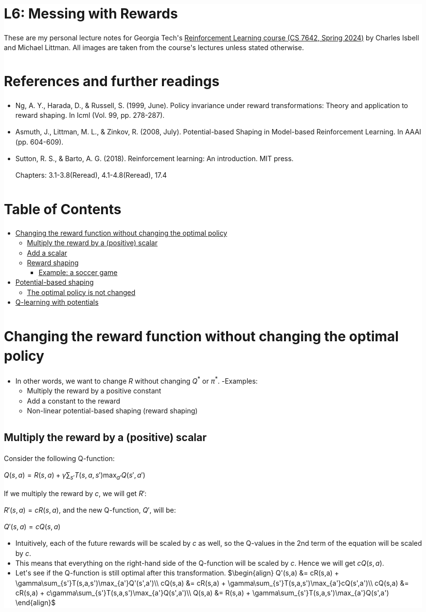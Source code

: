 # L6: Messing with Rewards

These are my personal lecture notes for Georgia Tech's [Reinforcement Learning course (CS 7642, Spring 2024)](https://omscs.gatech.edu/cs-7642-reinforcement-learning) by Charles Isbell and Michael Littman. All images are taken from the course's lectures unless stated otherwise.

# References and further readings

- Ng, A. Y., Harada, D., & Russell, S. (1999, June). Policy invariance under reward transformations: Theory and application to reward shaping. In Icml (Vol. 99, pp. 278-287).
- Asmuth, J., Littman, M. L., & Zinkov, R. (2008, July). Potential-based Shaping in Model-based Reinforcement Learning. In AAAI (pp. 604-609).
- Sutton, R. S., & Barto, A. G. (2018). Reinforcement learning: An introduction. MIT press.
        
    Chapters: 3.1-3.8(Reread), 4.1-4.8(Reread), 17.4

# Table of Contents

- [Changing the reward function without changing the optimal policy](#changing-the-reward-function-without-changing-the-optimal-policy)
    - [Multiply the reward by a (positive) scalar](#multiply-the-reward-by-a-positive-scalar)
    - [Add a scalar](#add-a-scalar)
    - [Reward shaping](#reward-shaping)
        - [Example: a soccer game](#example-a-soccer-game)
- [Potential-based shaping](#potential-based-shaping)
    - [The optimal policy is not changed](#the-optimal-policy-is-not-changed)
- [Q-learning with potentials](#q-learning-with-potentials)

# Changing the reward function without changing the optimal policy

- In other words, we want to change $R$ without changing $Q^*$ or $\pi^*$.
-Examples:
    - Multiply the reward by a positive constant
    - Add a constant to the reward
    - Non-linear potential-based shaping (reward shaping)

## Multiply the reward by a (positive) scalar

Consider the following Q-function:

$Q(s,a) = R(s,a) + \gamma\sum_{s'}T(s,a,s')\max_{a'}Q(s',a')$

If we multiply the reward by $c$, we will get $R'$:

$R'(s,a) = cR(s,a)$, and the new Q-function, $Q'$, will be:

$Q'(s,a) = cQ(s,a)$

- Intuitively, each of the future rewards will be scaled by $c$ as well, so the Q-values in the 2nd term of the equation will be scaled by $c$. 
- This means that everything on the right-hand side of the Q-function will be scaled by $c$. Hence we will get $cQ(s,a)$.
- Let's see if the Q-function is still optimal after this transformation.
$\begin{align}
Q'(s,a) &= cR(s,a) + \gamma\sum_{s'}T(s,a,s')\max_{a'}Q'(s',a')\\
cQ(s,a) &= cR(s,a) + \gamma\sum_{s'}T(s,a,s')\max_{a'}cQ(s',a')\\
cQ(s,a) &= cR(s,a) + c\gamma\sum_{s'}T(s,a,s')\max_{a'}Q(s',a')\\
Q(s,a) &= R(s,a) + \gamma\sum_{s'}T(s,a,s')\max_{a'}Q(s',a')
\end{align}$
